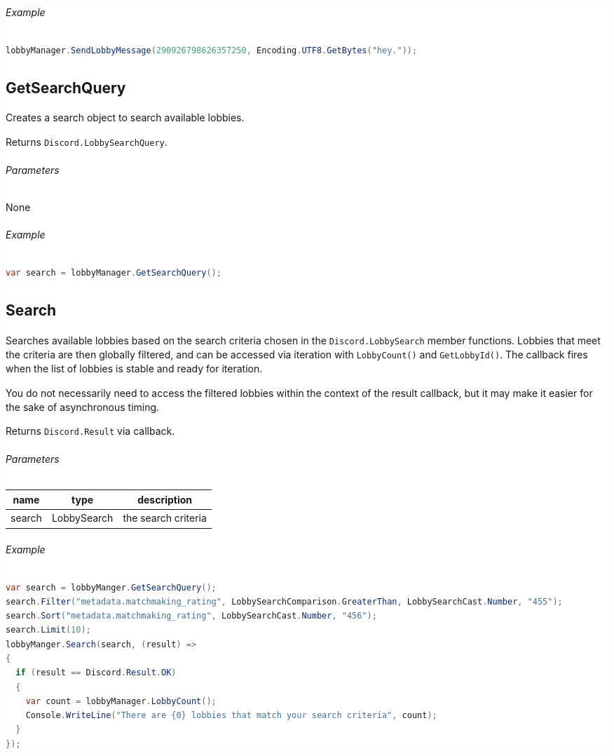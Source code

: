 ###### Example

```cs
lobbyManager.SendLobbyMessage(290926798626357250, Encoding.UTF8.GetBytes("hey."));
```

## GetSearchQuery

Creates a search object to search available lobbies.

Returns `Discord.LobbySearchQuery`.

###### Parameters

None

###### Example

```cs
var search = lobbyManager.GetSearchQuery();
```

## Search

Searches available lobbies based on the search criteria chosen in the `Discord.LobbySearch` member functions. Lobbies that meet the criteria are then globally filtered, and can be accessed via iteration with `LobbyCount()` and `GetLobbyId()`. The callback fires when the list of lobbies is stable and ready for iteration.

You do not necessarily need to access the filtered lobbies within the context of the result callback, but it may make it easier for the sake of asynchronous timing.

Returns `Discord.Result` via callback.

###### Parameters

| name   | type        | description         |
| ------ | ----------- | ------------------- |
| search | LobbySearch | the search criteria |

###### Example

```cs
var search = lobbyManger.GetSearchQuery();
search.Filter("metadata.matchmaking_rating", LobbySearchComparison.GreaterThan, LobbySearchCast.Number, "455");
search.Sort("metadata.matchmaking_rating", LobbySearchCast.Number, "456");
search.Limit(10);
lobbyManger.Search(search, (result) =>
{
  if (result == Discord.Result.OK)
  {
    var count = lobbyManager.LobbyCount();
    Console.WriteLine("There are {0} lobbies that match your search criteria", count);
  }
});
```

